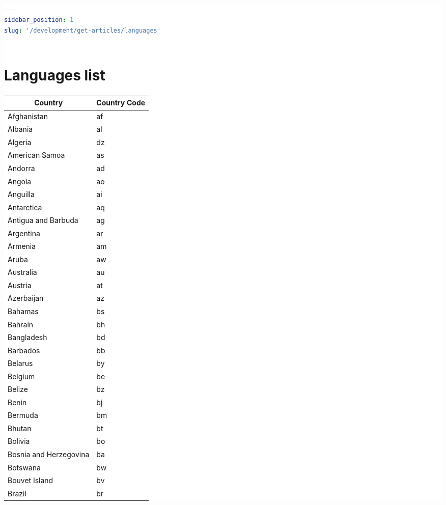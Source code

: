 ```yaml
---
sidebar_position: 1
slug: '/development/get-articles/languages'
---
```


# Languages list

| Country                                              | Country Code   |
|------------------------------------------------------|----------------|
| Afghanistan                                          | af             |
| Albania                                              | al             |
| Algeria                                              | dz             |
| American Samoa                                       | as             |
| Andorra                                              | ad             |
| Angola                                               | ao             |
| Anguilla                                             | ai             |
| Antarctica                                           | aq             |  
| Antigua and Barbuda                                  | ag             |
| Argentina                                            | ar             |
| Armenia                                              | am             |
| Aruba                                                | aw             |
| Australia                                            | au             |
| Austria                                              | at             |
| Azerbaijan                                           | az             |
| Bahamas                                              | bs             |
| Bahrain                                              | bh             |
| Bangladesh                                           | bd             |
| Barbados                                             | bb             |
| Belarus                                              | by             |
| Belgium                                              | be             |
| Belize                                               | bz             |
| Benin                                                | bj             |
| Bermuda                                              | bm             |
| Bhutan                                               | bt             |
| Bolivia                                              | bo             |
| Bosnia and Herzegovina                               | ba             |
| Botswana                                             | bw             |
| Bouvet Island                                        | bv             |
| Brazil                                               | br             |